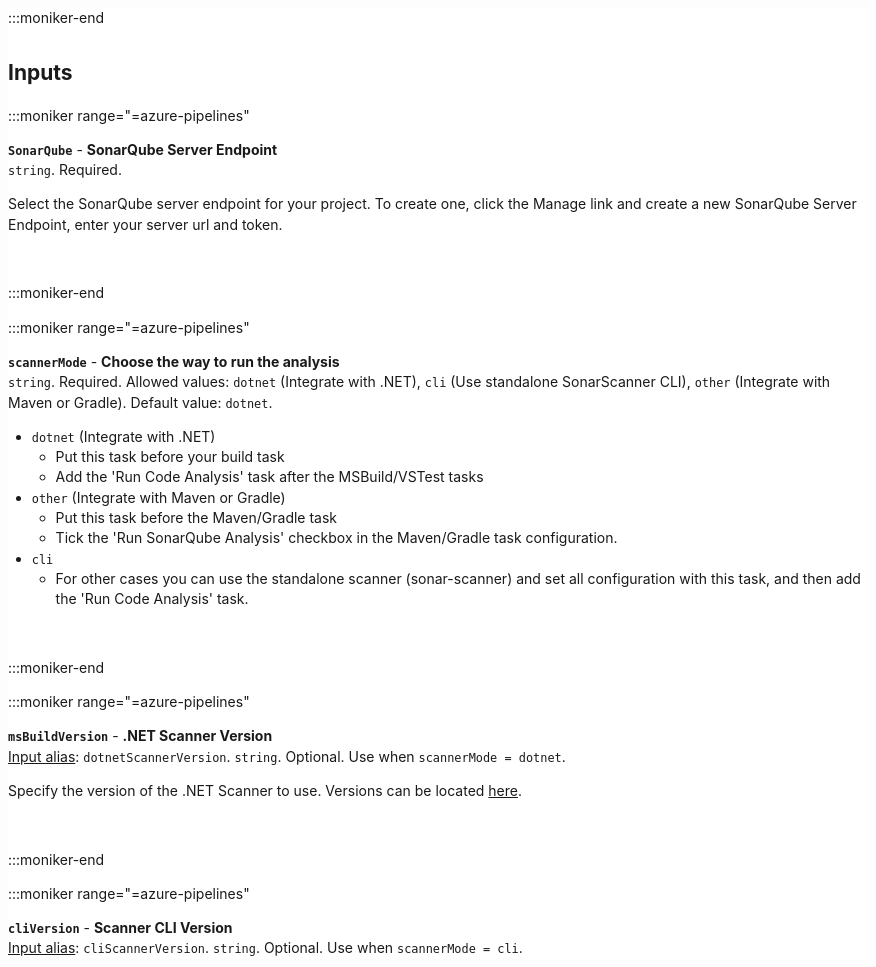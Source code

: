 :::moniker-end



## Inputs


:::moniker range="=azure-pipelines"

**`SonarQube`** - **SonarQube Server Endpoint**<br>
`string`. Required.<br>

Select the SonarQube server endpoint for your project. To create one, click the Manage link and create a new SonarQube Server Endpoint, enter your server url and token.

<br>

:::moniker-end


:::moniker range="=azure-pipelines"

**`scannerMode`** - **Choose the way to run the analysis**<br>
`string`. Required. Allowed values: `dotnet` (Integrate with .NET), `cli` (Use standalone SonarScanner CLI), `other` (Integrate with Maven or Gradle). Default value: `dotnet`.<br>

* `dotnet` (Integrate with .NET)
  * Put this task before your build task
  * Add the 'Run Code Analysis' task after the MSBuild/VSTest tasks
* `other` (Integrate with Maven or Gradle)
  * Put this task before the Maven/Gradle task
  * Tick the 'Run SonarQube Analysis' checkbox in the Maven/Gradle task configuration.
* `cli`
  * For other cases you can use the standalone scanner (sonar-scanner) and set all configuration with this task, and then add the 'Run Code Analysis' task.

<br>

:::moniker-end


:::moniker range="=azure-pipelines"

**`msBuildVersion`** - **.NET Scanner Version**<br>
[Input alias](index.md#what-are-task-input-aliases): `dotnetScannerVersion`. `string`. Optional. Use when `scannerMode = dotnet`.<br>

Specify the version of the .NET Scanner to use. Versions can be located [here](https://github.com/SonarSource/sonar-scanner-msbuild/tags).

<br>

:::moniker-end


:::moniker range="=azure-pipelines"

**`cliVersion`** - **Scanner CLI Version**<br>
[Input alias](index.md#what-are-task-input-aliases): `cliScannerVersion`. `string`. Optional. Use when `scannerMode = cli`.<br>
